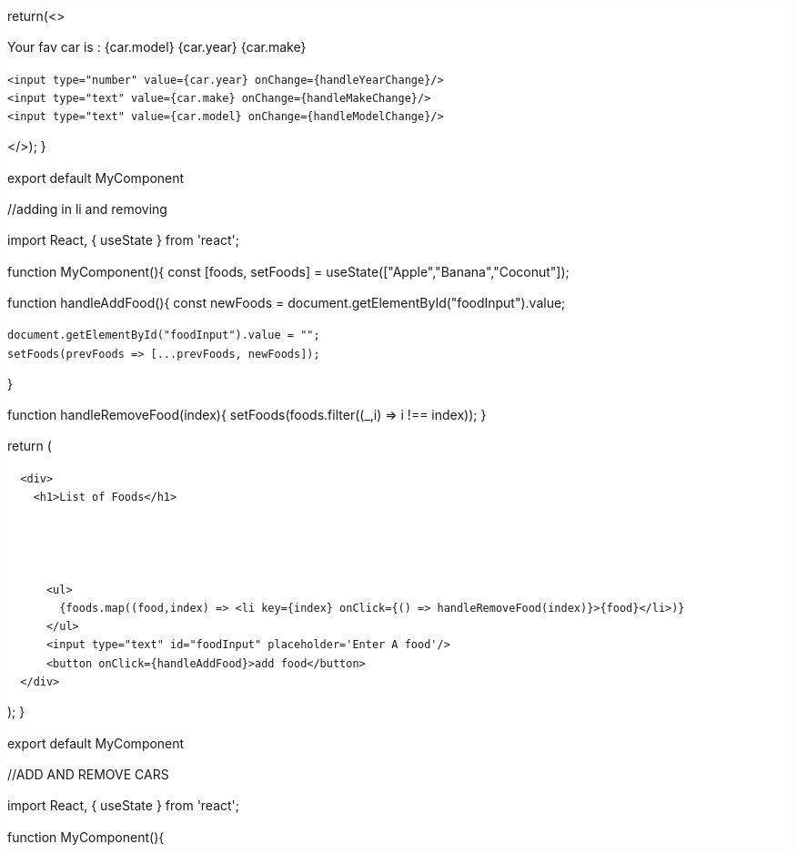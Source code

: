return(<>

  <div>
    <p>Your fav car is : {car.model} {car.year} {car.make}</p>
  
    <input type="number" value={car.year} onChange={handleYearChange}/>
    <input type="text" value={car.make} onChange={handleMakeChange}/>
    <input type="text" value={car.model} onChange={handleModelChange}/>
  
  
  </div>
 
  </>);
}

export default MyComponent

//adding in li and removing

import React, { useState } from 'react';

function MyComponent(){
const [foods, setFoods] = useState(["Apple","Banana","Coconut"]);

function handleAddFood(){
const newFoods = document.getElementById("foodInput").value;

    document.getElementById("foodInput").value = "";
    setFoods(prevFoods => [...prevFoods, newFoods]);

}

function handleRemoveFood(index){
setFoods(foods.filter((\_,i) => i !== index));
}

return (

      <div>
        <h1>List of Foods</h1>




          <ul>
            {foods.map((food,index) => <li key={index} onClick={() => handleRemoveFood(index)}>{food}</li>)}
          </ul>
          <input type="text" id="foodInput" placeholder='Enter A food'/>
          <button onClick={handleAddFood}>add food</button>
      </div>

);
}

export default MyComponent

//ADD AND REMOVE CARS

import React, { useState } from 'react';

function MyComponent(){
